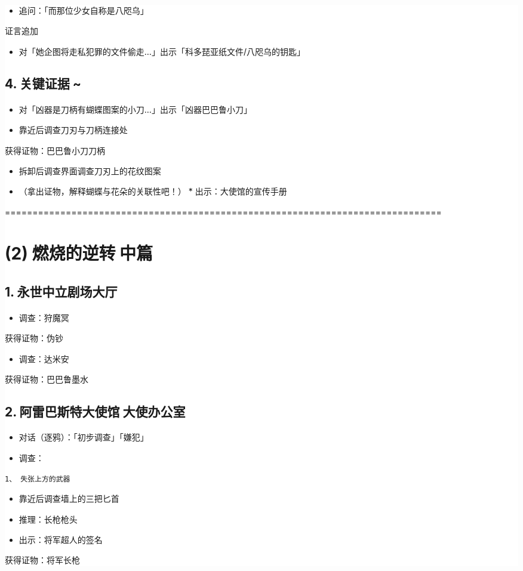 * 追问：「而那位少女自称是八咫乌」

证言追加

* 对「她企图将走私犯罪的文件偷走…」出示「科多琵亚纸文件/八咫乌的钥匙」

 

## 4. 关键证据 ~

* 对「凶器是刀柄有蝴蝶图案的小刀…」出示「凶器巴巴鲁小刀」

* 靠近后调查刀刃与刀柄连接处

获得证物：巴巴鲁小刀刀柄

 

* 拆卸后调查界面调查刀刃上的花纹图案


* （拿出证物，解释蝴蝶与花朵的关联性吧！） * 出示：大使馆的宣传手册


===============================================================================
# (2) 燃烧的逆转 中篇
 

## 1. 永世中立剧场大厅

* 调查：狩魔冥

获得证物：伪钞

 

* 调查：达米安

获得证物：巴巴鲁墨水

 

## 2. 阿雷巴斯特大使馆 大使办公室

 

* 对话（逐鸦）：「初步调查」「嫌犯」

 

* 调查：

`1、 失张上方的武器`

* 靠近后调查墙上的三把匕首

* 推理：长枪枪头


* 出示：将军超人的签名

获得证物：将军长枪

 